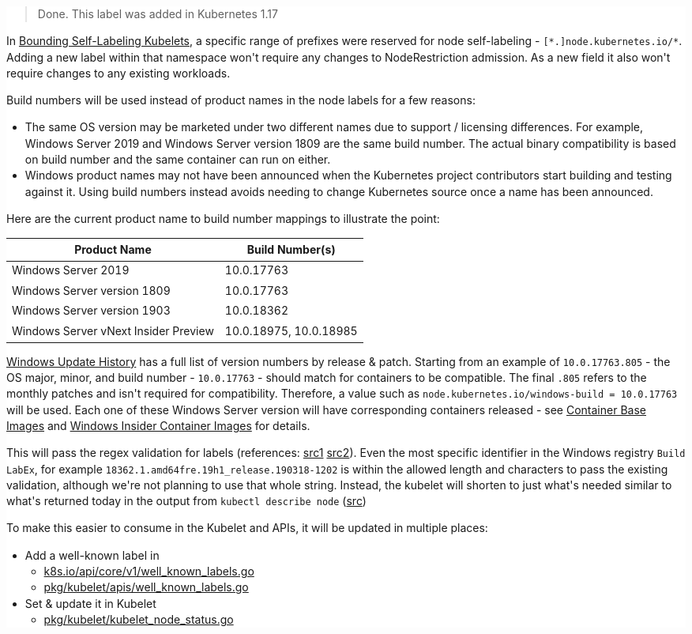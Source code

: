 > Done. This label was added in Kubernetes 1.17

In [Bounding Self-Labeling Kubelets], a specific range of prefixes were reserved for node self-labeling - `[*.]node.kubernetes.io/*`. Adding a new label within that namespace won't require any changes to NodeRestriction admission. As a new field it also won't require changes to any existing workloads.

Build numbers will be used instead of product names in the node labels for a few reasons:

- The same OS version may be marketed under two different names due to support / licensing differences. For example, Windows Server 2019 and Windows Server version 1809 are the same build number. The actual binary compatibility is based on build number and the same container can run on either.
- Windows product names may not have been announced when the Kubernetes project contributors start building and testing against it. Using build numbers instead avoids needing to change Kubernetes source once a name has been announced.

Here are the current product name to build number mappings to illustrate the point:

|Product Name                          |   Build Number(s)      |
|--------------------------------------|------------------------|
| Windows Server 2019                  | 10.0.17763             |
| Windows Server version 1809          | 10.0.17763             |
| Windows Server version 1903          | 10.0.18362             |
| Windows Server vNext Insider Preview | 10.0.18975, 10.0.18985 |

[Windows Update History] has a full list of version numbers by release & patch. Starting from an example of `10.0.17763.805` - the OS major, minor, and build number - `10.0.17763` - should match for containers to be compatible. The final `.805` refers to the monthly patches and isn't required for compatibility. Therefore, a value such as `node.kubernetes.io/windows-build = 10.0.17763` will be used. Each one of these Windows Server version will have corresponding containers released - see [Container Base Images] and [Windows Insider Container Images] for details.

This will pass the regex validation for labels (references: [src1](https://github.com/kubernetes/kubernetes/blob/release-1.16/staging/src/k8s.io/apimachinery/pkg/util/validation/validation.go#L30-L32) [src2](https://github.com/kubernetes/kubernetes/blob/release-1.16/staging/src/k8s.io/apimachinery/pkg/util/validation/validation.go#L88-L108)). Even the most specific identifier in the Windows registry `BuildLabEx`, for example `18362.1.amd64fre.19h1_release.190318-1202` is within the allowed length and characters to pass the existing validation, although we're not planning to use that whole string. Instead, the kubelet will shorten to just what's needed similar to what's returned today in the output from `kubectl describe node` ([src](https://github.com/kubernetes/kubernetes/blob/0599ca2bcfcae7d702f95284f3c2e2c2978c7772/vendor/github.com/docker/docker/pkg/parsers/operatingsystem/operatingsystem_windows.go#L10))

To make this easier to consume in the Kubelet and APIs, it will be updated in multiple places:

- Add a well-known label in 
  - [k8s.io/api/core/v1/well_known_labels.go](https://github.com/kubernetes/kubernetes/blob/master/staging/src/k8s.io/api/core/v1/well_known_labels.go)
  - [pkg/kubelet/apis/well_known_labels.go](https://github.com/kubernetes/kubernetes/blob/5a790bce3b222b7fd1ef1225e3b20700c577088a/pkg/kubelet/apis/well_known_labels.go)
- Set & update it in Kubelet
  - [pkg/kubelet/kubelet_node_status.go](https://github.com/kubernetes/kubernetes/blob/4fda1207e347af92e649b59d60d48c7021ba0c54/pkg/kubelet/kubelet_node_status.go#L217)


[kubernetes.io]: https://kubernetes.io/
[kubernetes/enhancements]: https://github.com/kubernetes/enhancements/issues
[kubernetes/kubernetes]: https://github.com/kubernetes/kubernetes
[kubernetes/website]: https://github.com/kubernetes/website
[conformance tests]: https://github.com/kubernetes/community/blob/master/contributors/devel/sig-architecture/conformance-tests.md
[Windows CRI-ContainerD]: /keps/sig-windows/20190424-windows-cri-containerd.md
[Guide for scheduling Windows containers in Kubernetes]: https://kubernetes.io/docs/setup/production-environment/windows/user-guide-windows-containers/#taints-and-tolerations
[RuntimeClass Scheduling]: https://kubernetes.io/docs/concepts/containers/runtime-class/#scheduling
[Gatekeeper]: https://github.com/open-policy-agent/gatekeeper
[Difficulties in mixed OS and arch clusters]: https://docs.google.com/document/d/12uZt-KSG8v4CSyUDr0EC6btmzpVOZAWzqYDif3EoeBU/edit#
[PodSandboxConfig]: https://github.com/kubernetes/cri-api/blob/24ae4d4e8b036b885ee1f4930ec2b173eabb28e7/pkg/apis/runtime/v1alpha2/api.proto#L310
[Bounding Self-Labeling Kubelets]: https://github.com/kubernetes/enhancements/blob/f1a799d5f4658ed29797c1fb9ceb7a4d0f538e93/keps/sig-auth/0000-20170814-bounding-self-labeling-kubelets.md
[Windows Update History]: https://support.microsoft.com/en-us/help/4498140
[Cri-Tools]: https://github.com/kubernetes-sigs/cri-tools
[Windows container version compatibility]: https://docs.microsoft.com/en-us/virtualization/windowscontainers/deploy-containers/version-compatibility
[Pod overhead KEP]: https://github.com/kubernetes/enhancements/blob/master/keps/sig-node/20190226-pod-overhead.md#container-runtime-interface-cri
[Runtime Handler]: https://github.com/kubernetes/enhancements/blob/master/keps/sig-node/runtime-class.md#runtime-handler
[Container Base Images]: https://docs.microsoft.com/en-us/virtualization/windowscontainers/manage-containers/container-base-images
[Windows Insider Container Images]: https://docs.microsoft.com/en-us/virtualization/windowscontainers/quick-start/using-insider-container-images#install-base-container-image
